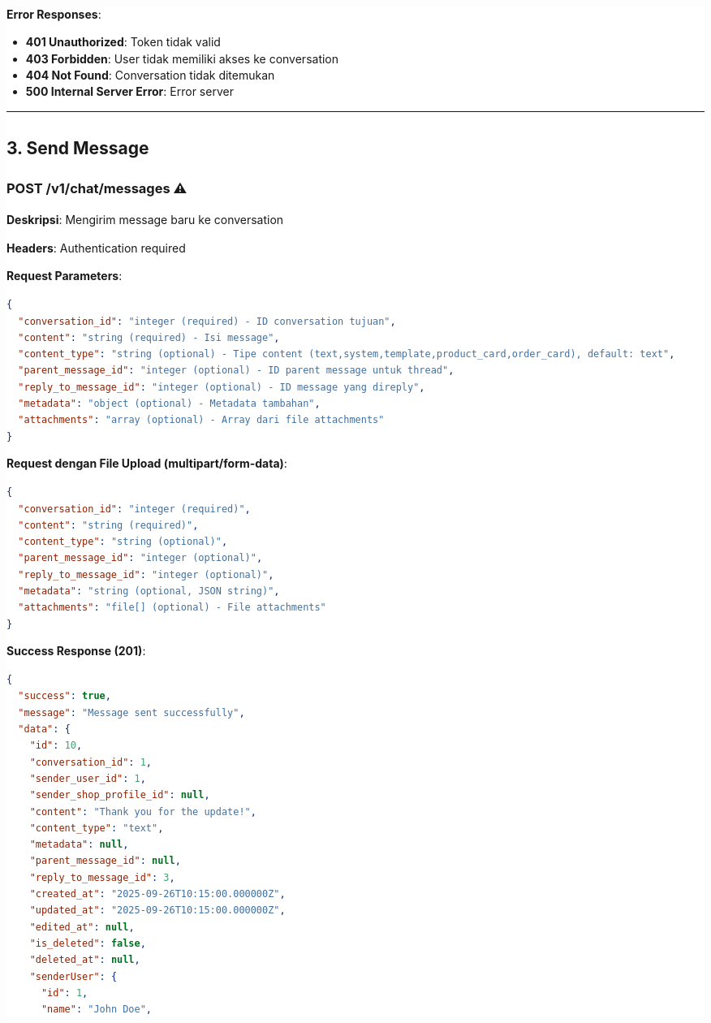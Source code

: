 **Error Responses**:
- **401 Unauthorized**: Token tidak valid
- **403 Forbidden**: User tidak memiliki akses ke conversation
- **404 Not Found**: Conversation tidak ditemukan
- **500 Internal Server Error**: Error server

---

## 3. Send Message

### POST /v1/chat/messages ⚠️

**Deskripsi**: Mengirim message baru ke conversation

**Headers**: Authentication required

**Request Parameters**:
```json
{
  "conversation_id": "integer (required) - ID conversation tujuan",
  "content": "string (required) - Isi message",
  "content_type": "string (optional) - Tipe content (text,system,template,product_card,order_card), default: text",
  "parent_message_id": "integer (optional) - ID parent message untuk thread",
  "reply_to_message_id": "integer (optional) - ID message yang direply",
  "metadata": "object (optional) - Metadata tambahan",
  "attachments": "array (optional) - Array dari file attachments"
}
```

**Request dengan File Upload (multipart/form-data)**:
```json
{
  "conversation_id": "integer (required)",
  "content": "string (required)",
  "content_type": "string (optional)",
  "parent_message_id": "integer (optional)",
  "reply_to_message_id": "integer (optional)",
  "metadata": "string (optional, JSON string)",
  "attachments": "file[] (optional) - File attachments"
}
```

**Success Response (201)**:
```json
{
  "success": true,
  "message": "Message sent successfully",
  "data": {
    "id": 10,
    "conversation_id": 1,
    "sender_user_id": 1,
    "sender_shop_profile_id": null,
    "content": "Thank you for the update!",
    "content_type": "text",
    "metadata": null,
    "parent_message_id": null,
    "reply_to_message_id": 3,
    "created_at": "2025-09-26T10:15:00.000000Z",
    "updated_at": "2025-09-26T10:15:00.000000Z",
    "edited_at": null,
    "is_deleted": false,
    "deleted_at": null,
    "senderUser": {
      "id": 1,
      "name": "John Doe",
```